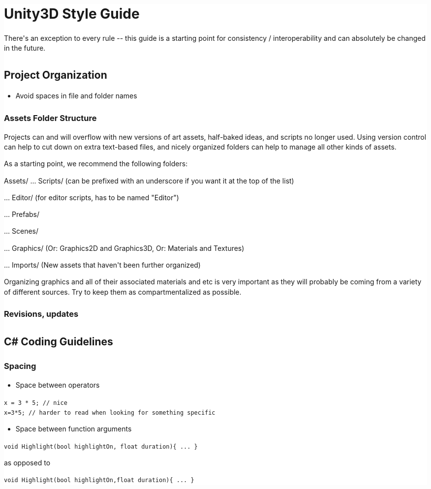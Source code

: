 Unity3D Style Guide
==============================

There's an exception to every rule -- this guide is a starting point for consistency / interoperability and can absolutely be changed in the future. 

Project Organization
--------------------

* Avoid spaces in file and folder names

### Assets Folder Structure

Projects can and will overflow with new versions of art assets, half-baked ideas, and scripts no longer used. Using version control can help to cut down on extra text-based files, and nicely organized folders can help to manage all other kinds of assets. 

As a starting point, we recommend the following folders:

Assets/
... Scripts/ 				(can be prefixed with an underscore if you want it at the top of the list)

... Editor/					(for editor scripts, has to be named "Editor")

... Prefabs/				

... Scenes/

... Graphics/  				(Or: Graphics2D and Graphics3D, Or: Materials and Textures)

... Imports/ 				(New assets that haven't been further organized)

Organizing graphics and all of their associated materials and etc is very important as they will probably be coming from a variety of different sources. Try to keep them as compartmentalized as possible. 


### Revisions, updates

C\# Coding Guidelines
---------------------

### Spacing

- Space between operators
```
x = 3 * 5; // nice
x=3*5; // harder to read when looking for something specific
```

- Space between function arguments
```
void Highlight(bool highlightOn, float duration){ ... }
```
as opposed to 

```
void Highlight(bool highlightOn,float duration){ ... } 
```
